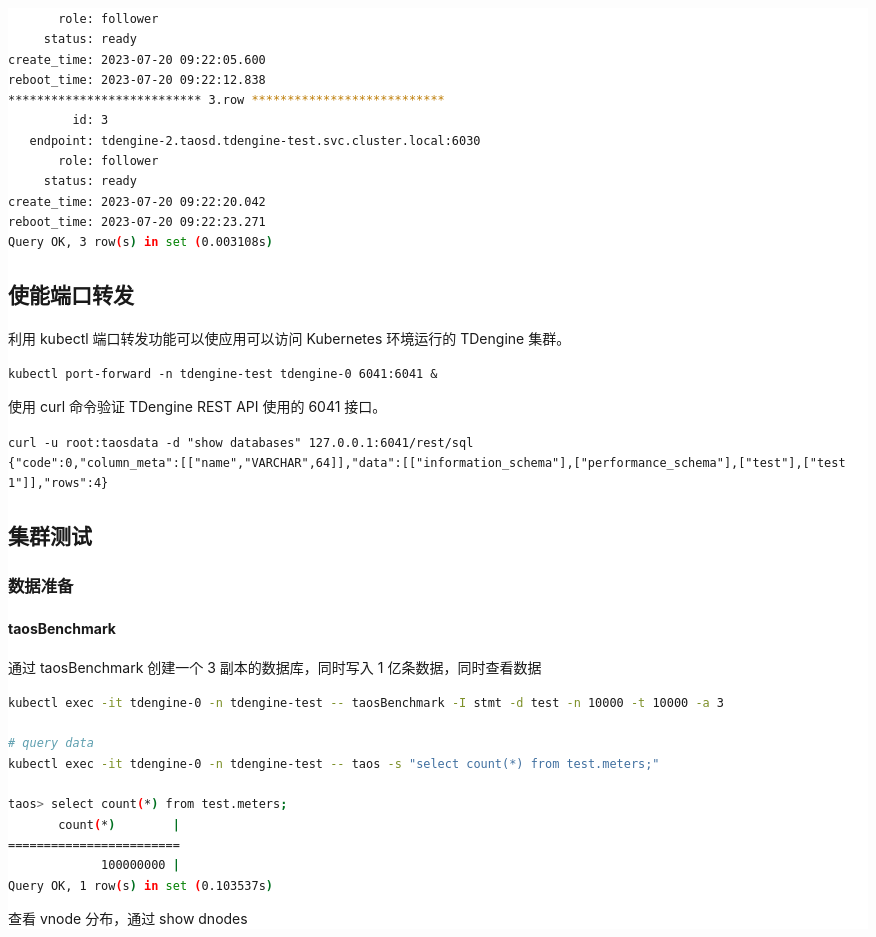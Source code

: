```Bash
       role: follower
     status: ready
create_time: 2023-07-20 09:22:05.600
reboot_time: 2023-07-20 09:22:12.838
*************************** 3.row ***************************
         id: 3
   endpoint: tdengine-2.taosd.tdengine-test.svc.cluster.local:6030
       role: follower
     status: ready
create_time: 2023-07-20 09:22:20.042
reboot_time: 2023-07-20 09:22:23.271
Query OK, 3 row(s) in set (0.003108s)
```

## 使能端口转发

利用 kubectl 端口转发功能可以使应用可以访问 Kubernetes 环境运行的 TDengine 集群。

```Plain
kubectl port-forward -n tdengine-test tdengine-0 6041:6041 &
```

使用 curl 命令验证 TDengine REST API 使用的 6041 接口。

```Plain
curl -u root:taosdata -d "show databases" 127.0.0.1:6041/rest/sql
{"code":0,"column_meta":[["name","VARCHAR",64]],"data":[["information_schema"],["performance_schema"],["test"],["test1"]],"rows":4}
```

## 集群测试

### 数据准备

#### taosBenchmark

通过 taosBenchmark 创建一个 3 副本的数据库，同时写入 1 亿条数据，同时查看数据

```Bash
kubectl exec -it tdengine-0 -n tdengine-test -- taosBenchmark -I stmt -d test -n 10000 -t 10000 -a 3

# query data
kubectl exec -it tdengine-0 -n tdengine-test -- taos -s "select count(*) from test.meters;"

taos> select count(*) from test.meters;
       count(*)        |
========================
             100000000 |
Query OK, 1 row(s) in set (0.103537s)
```

查看 vnode 分布，通过 show dnodes
